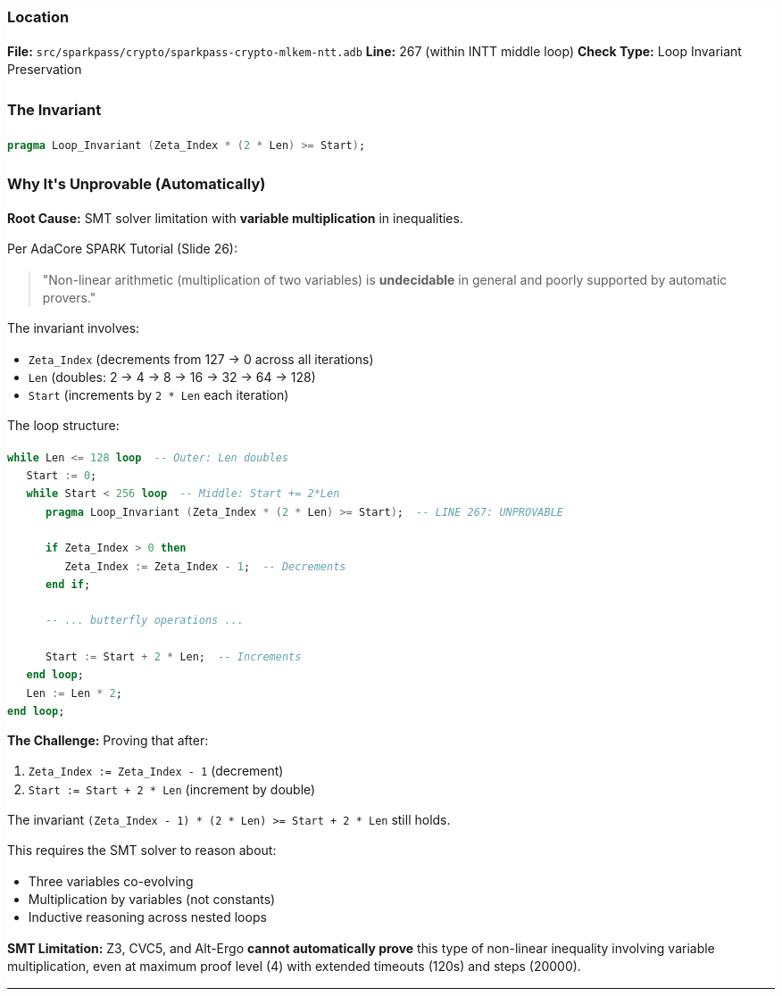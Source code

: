 ### Location
**File:** `src/sparkpass/crypto/sparkpass-crypto-mlkem-ntt.adb`
**Line:** 267 (within INTT middle loop)
**Check Type:** Loop Invariant Preservation

### The Invariant
```ada
pragma Loop_Invariant (Zeta_Index * (2 * Len) >= Start);
```

### Why It's Unprovable (Automatically)

**Root Cause:** SMT solver limitation with **variable multiplication** in inequalities.

Per AdaCore SPARK Tutorial (Slide 26):
> "Non-linear arithmetic (multiplication of two variables) is **undecidable** in general and poorly supported by automatic provers."

The invariant involves:
- `Zeta_Index` (decrements from 127 → 0 across all iterations)
- `Len` (doubles: 2 → 4 → 8 → 16 → 32 → 64 → 128)
- `Start` (increments by `2 * Len` each iteration)

The loop structure:
```ada
while Len <= 128 loop  -- Outer: Len doubles
   Start := 0;
   while Start < 256 loop  -- Middle: Start += 2*Len
      pragma Loop_Invariant (Zeta_Index * (2 * Len) >= Start);  -- LINE 267: UNPROVABLE

      if Zeta_Index > 0 then
         Zeta_Index := Zeta_Index - 1;  -- Decrements
      end if;

      -- ... butterfly operations ...

      Start := Start + 2 * Len;  -- Increments
   end loop;
   Len := Len * 2;
end loop;
```

**The Challenge:** Proving that after:
1. `Zeta_Index := Zeta_Index - 1` (decrement)
2. `Start := Start + 2 * Len` (increment by double)

The invariant `(Zeta_Index - 1) * (2 * Len) >= Start + 2 * Len` still holds.

This requires the SMT solver to reason about:
- Three variables co-evolving
- Multiplication by variables (not constants)
- Inductive reasoning across nested loops

**SMT Limitation:** Z3, CVC5, and Alt-Ergo **cannot automatically prove** this type of non-linear inequality involving variable multiplication, even at maximum proof level (4) with extended timeouts (120s) and steps (20000).

---
